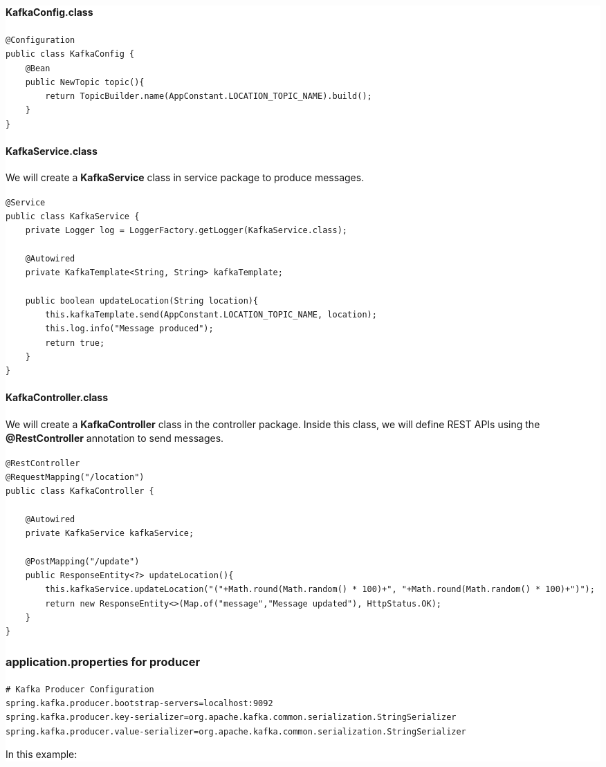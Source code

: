 #### KafkaConfig.class
```
@Configuration
public class KafkaConfig {
    @Bean
    public NewTopic topic(){
        return TopicBuilder.name(AppConstant.LOCATION_TOPIC_NAME).build();
    }
}
```


#### KafkaService.class
We will create a **KafkaService** class in service package to produce messages.
```
@Service
public class KafkaService {
    private Logger log = LoggerFactory.getLogger(KafkaService.class);

    @Autowired
    private KafkaTemplate<String, String> kafkaTemplate;

    public boolean updateLocation(String location){
        this.kafkaTemplate.send(AppConstant.LOCATION_TOPIC_NAME, location);
        this.log.info("Message produced");
        return true;
    }
}
```

#### KafkaController.class
We will create a **KafkaController** class in the controller package. Inside this class, we will define REST APIs using the **@RestController** annotation to send messages.
```
@RestController
@RequestMapping("/location")
public class KafkaController {

    @Autowired
    private KafkaService kafkaService;

    @PostMapping("/update")
    public ResponseEntity<?> updateLocation(){
        this.kafkaService.updateLocation("("+Math.round(Math.random() * 100)+", "+Math.round(Math.random() * 100)+")");
        return new ResponseEntity<>(Map.of("message","Message updated"), HttpStatus.OK);
    }
}
```

### application.properties for producer
```
# Kafka Producer Configuration
spring.kafka.producer.bootstrap-servers=localhost:9092
spring.kafka.producer.key-serializer=org.apache.kafka.common.serialization.StringSerializer
spring.kafka.producer.value-serializer=org.apache.kafka.common.serialization.StringSerializer
```
In this example:
